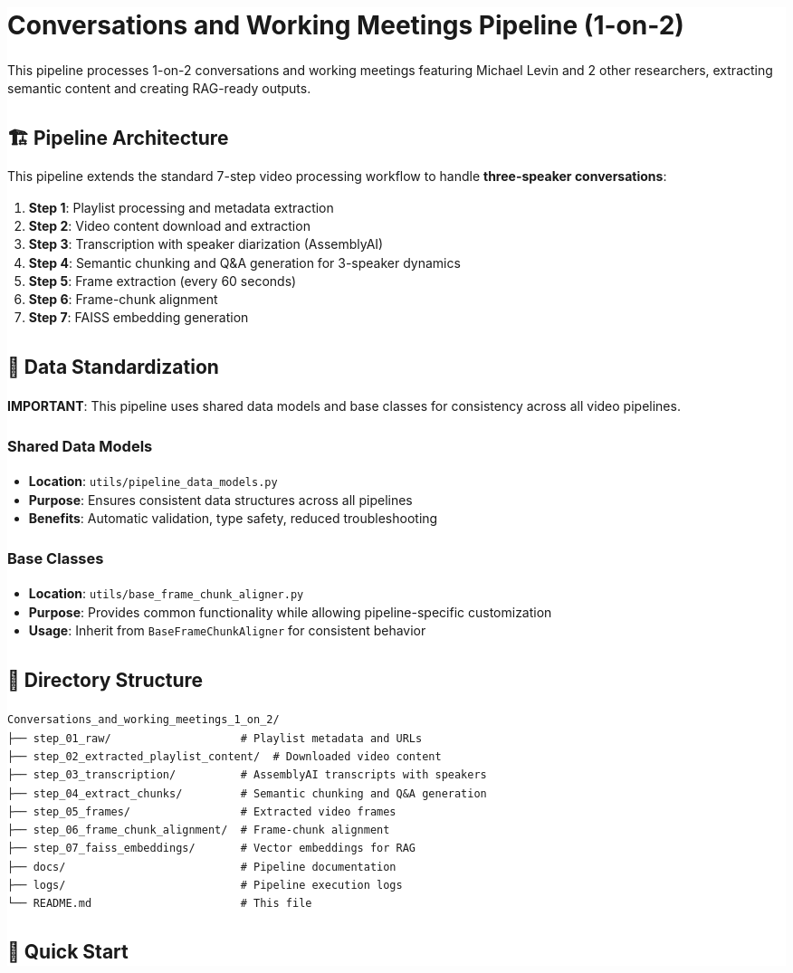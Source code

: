 # Conversations and Working Meetings Pipeline (1-on-2)

This pipeline processes 1-on-2 conversations and working meetings featuring Michael Levin and 2 other researchers, extracting semantic content and creating RAG-ready outputs.

## 🏗️ **Pipeline Architecture**

This pipeline extends the standard 7-step video processing workflow to handle **three-speaker conversations**:

1. **Step 1**: Playlist processing and metadata extraction
2. **Step 2**: Video content download and extraction
3. **Step 3**: Transcription with speaker diarization (AssemblyAI)
4. **Step 4**: Semantic chunking and Q&A generation for 3-speaker dynamics
5. **Step 5**: Frame extraction (every 60 seconds)
6. **Step 6**: Frame-chunk alignment
7. **Step 7**: FAISS embedding generation

## 🔧 **Data Standardization**

**IMPORTANT**: This pipeline uses shared data models and base classes for consistency across all video pipelines.

### Shared Data Models
- **Location**: `utils/pipeline_data_models.py`
- **Purpose**: Ensures consistent data structures across all pipelines
- **Benefits**: Automatic validation, type safety, reduced troubleshooting

### Base Classes
- **Location**: `utils/base_frame_chunk_aligner.py`
- **Purpose**: Provides common functionality while allowing pipeline-specific customization
- **Usage**: Inherit from `BaseFrameChunkAligner` for consistent behavior

## 📁 **Directory Structure**

```
Conversations_and_working_meetings_1_on_2/
├── step_01_raw/                    # Playlist metadata and URLs
├── step_02_extracted_playlist_content/  # Downloaded video content
├── step_03_transcription/          # AssemblyAI transcripts with speakers
├── step_04_extract_chunks/         # Semantic chunking and Q&A generation
├── step_05_frames/                 # Extracted video frames
├── step_06_frame_chunk_alignment/  # Frame-chunk alignment
├── step_07_faiss_embeddings/       # Vector embeddings for RAG
├── docs/                           # Pipeline documentation
├── logs/                           # Pipeline execution logs
└── README.md                       # This file
```

## 🚀 **Quick Start**
